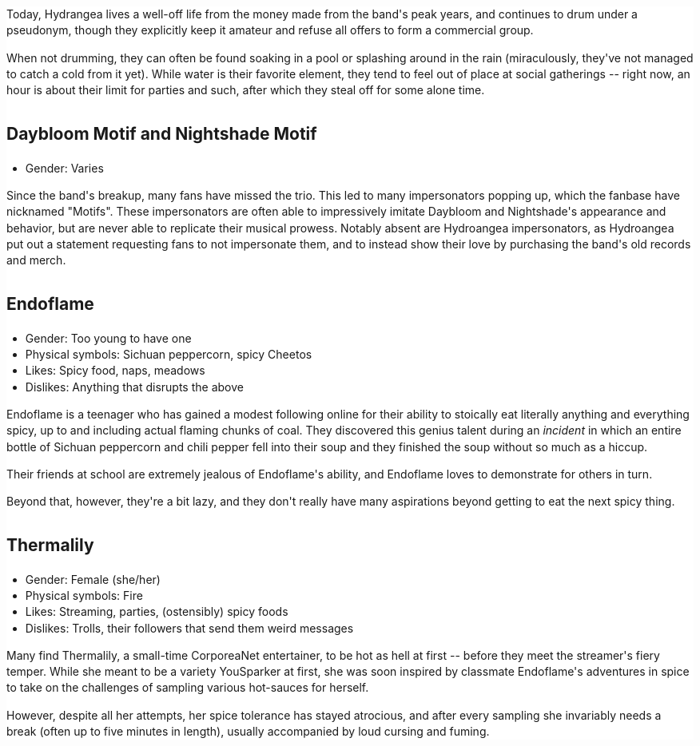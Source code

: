 Today, Hydrangea lives a well-off life from the money made from the band's peak years, and
continues to drum under a pseudonym, though they explicitly keep it amateur and refuse all
offers to form a commercial group.

When not drumming, they can often be found soaking in a pool or splashing around in the
rain (miraculously, they've not managed to catch a cold from it yet). While water is their
favorite element, they tend to feel out of place at social gatherings -- right now, an
hour is about their limit for parties and such, after which they steal off for some alone
time.

## Daybloom Motif and Nightshade Motif
* Gender: Varies

Since the band's breakup, many fans have missed the trio. This led to many impersonators
popping up, which the fanbase have nicknamed "Motifs". These impersonators are often able
to impressively imitate Daybloom and Nightshade's appearance and behavior, but are never
able to replicate their musical prowess. Notably absent are Hydroangea impersonators, as
Hydroangea put out a statement requesting fans to not impersonate them, and to instead
show their love by purchasing the band's old records and merch.

## Endoflame
* Gender: Too young to have one
* Physical symbols: Sichuan peppercorn, spicy Cheetos
* Likes: Spicy food, naps, meadows
* Dislikes: Anything that disrupts the above

Endoflame is a teenager who has gained a modest following online for their ability to
stoically eat literally anything and everything spicy, up to and including actual flaming
chunks of coal. They discovered this genius talent during an *incident* in which an entire
bottle of Sichuan peppercorn and chili pepper fell into their soup and they finished the
soup without so much as a hiccup.

Their friends at school are extremely jealous of Endoflame's ability, and Endoflame loves
to demonstrate for others in turn.

Beyond that, however, they're a bit lazy, and they don't really have many aspirations
beyond getting to eat the next spicy thing.

## Thermalily
* Gender: Female (she/her)
* Physical symbols: Fire
* Likes: Streaming, parties, (ostensibly) spicy foods
* Dislikes: Trolls, their followers that send them weird messages

Many find Thermalily, a small-time CorporeaNet entertainer, to be hot as hell at first --
before they meet the streamer's fiery temper. While she meant to be a variety YouSparker
at first, she was soon inspired by classmate Endoflame's adventures in spice to take on
the challenges of sampling various hot-sauces for herself.

However, despite all her attempts, her spice tolerance has stayed atrocious, and after
every sampling she invariably needs a break (often up to five minutes in length), usually
accompanied by loud cursing and fuming.
